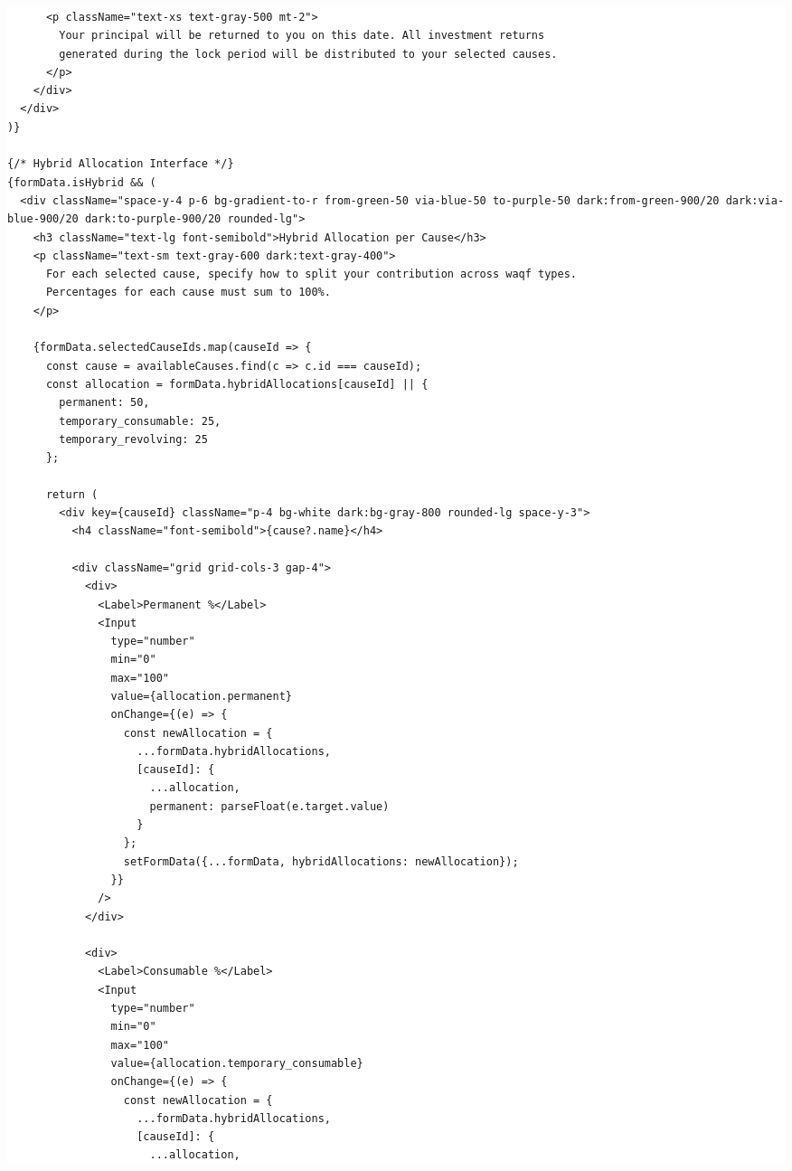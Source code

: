 ```tsx
      <p className="text-xs text-gray-500 mt-2">
        Your principal will be returned to you on this date. All investment returns 
        generated during the lock period will be distributed to your selected causes.
      </p>
    </div>
  </div>
)}

{/* Hybrid Allocation Interface */}
{formData.isHybrid && (
  <div className="space-y-4 p-6 bg-gradient-to-r from-green-50 via-blue-50 to-purple-50 dark:from-green-900/20 dark:via-blue-900/20 dark:to-purple-900/20 rounded-lg">
    <h3 className="text-lg font-semibold">Hybrid Allocation per Cause</h3>
    <p className="text-sm text-gray-600 dark:text-gray-400">
      For each selected cause, specify how to split your contribution across waqf types.
      Percentages for each cause must sum to 100%.
    </p>
    
    {formData.selectedCauseIds.map(causeId => {
      const cause = availableCauses.find(c => c.id === causeId);
      const allocation = formData.hybridAllocations[causeId] || {
        permanent: 50,
        temporary_consumable: 25,
        temporary_revolving: 25
      };
      
      return (
        <div key={causeId} className="p-4 bg-white dark:bg-gray-800 rounded-lg space-y-3">
          <h4 className="font-semibold">{cause?.name}</h4>
          
          <div className="grid grid-cols-3 gap-4">
            <div>
              <Label>Permanent %</Label>
              <Input
                type="number"
                min="0"
                max="100"
                value={allocation.permanent}
                onChange={(e) => {
                  const newAllocation = {
                    ...formData.hybridAllocations,
                    [causeId]: {
                      ...allocation,
                      permanent: parseFloat(e.target.value)
                    }
                  };
                  setFormData({...formData, hybridAllocations: newAllocation});
                }}
              />
            </div>
            
            <div>
              <Label>Consumable %</Label>
              <Input
                type="number"
                min="0"
                max="100"
                value={allocation.temporary_consumable}
                onChange={(e) => {
                  const newAllocation = {
                    ...formData.hybridAllocations,
                    [causeId]: {
                      ...allocation,
```